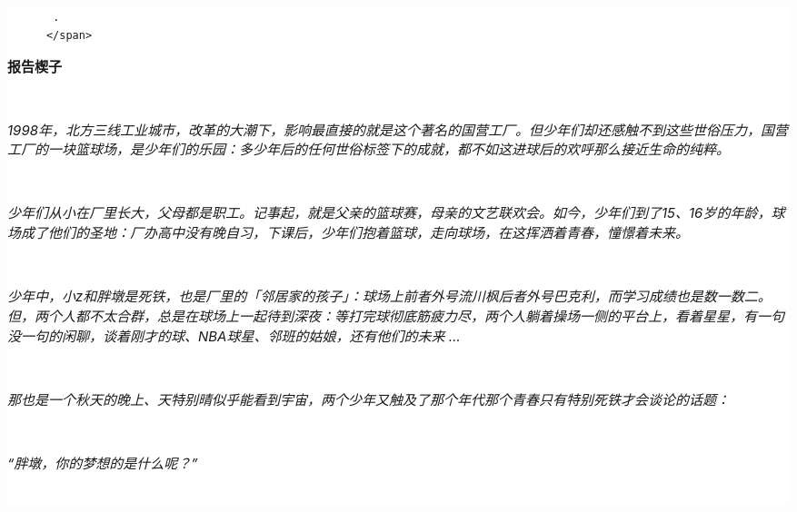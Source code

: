            .
          </span>
<strong>
<span style="font-size: 15px;">
            报告楔子
           </span>
</strong>
</span>
</p>
<p>
<br/>
</p>
<p>
<em>
<span style="font-size: 15px;">
           1998年，北方三线工业城市，改革的大潮下，影响最直接的就是这个著名的国营工厂。但少年们却还感触不到这些世俗压力，国营工厂的一块篮球场，是少年们的乐园：多少年后的任何世俗标签下的成就，都不如这进球后的欢呼那么接近生命的纯粹。
          </span>
</em>
</p>
<p>
<br/>
</p>
<p>
<em>
<span style="font-size: 15px;">
           少年们从小在厂里长大，父母都是职工。记事起，就是父亲的篮球赛，母亲的文艺联欢会。如今，少年们到了15、16岁的年龄，球场成了他们的圣地：厂办高中没有晚自习，下课后，少年们抱着篮球，走向球场，在这挥洒着青春，憧憬着未来。
          </span>
</em>
</p>
<p>
<br/>
</p>
<p>
<em>
<span style="font-size: 15px;">
           少年中，小z和胖墩是死铁，也是厂里的「邻居家的孩子」：球场上前者外号流川枫后者外号巴克利，而学习成绩也是数一数二。但，两个人都不太合群，总是在球场上一起待到深夜：等打完球彻底筋疲力尽，两个人躺着操场一侧的平台上，看着星星，有一句没一句的闲聊，谈着刚才的球、NBA球星、邻班的姑娘，还有他们的未来 …
          </span>
</em>
</p>
<p>
<br/>
</p>
<p>
<em>
<span style="font-size: 15px;">
           那也是一个秋天的晚上、天特别晴似乎能看到宇宙，两个少年又触及了那个年代那个青春只有特别死铁才会谈论的话题：
          </span>
</em>
</p>
<p>
<br/>
</p>
<p>
<em>
<span style="font-size: 15px;">
           “胖墩，你的梦想的是什么呢？”
          </span>
</em>
</p>
<p>
<br/>